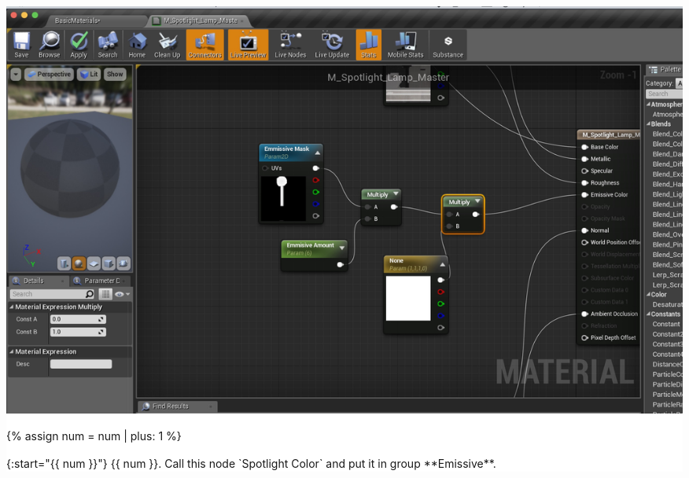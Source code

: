 <img src="images/MultiplyEmissive.jpg"  class= "img-fluid"  alt="Create new sprite with button">  
</div>
</div>

{% assign num = num | plus: 1 %}
<div class = "row">
<div class="col-12 col-lg-4 col align-self-center">
<div markdown = "1">
{:start="{{ num }}"}
{{ num }}. Call this node `Spotlight Color` and put it in group **Emissive**.
</div>
</div>
<div class="col-12 col-lg-8">
